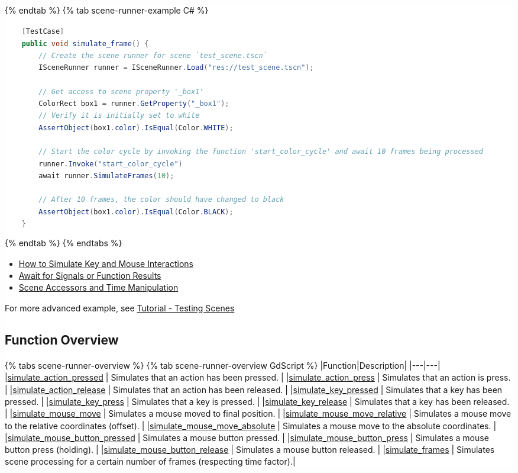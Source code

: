 {% endtab %}
{% tab scene-runner-example C# %}

```cs
    [TestCase]
    public void simulate_frame() {
        // Create the scene runner for scene `test_scene.tscn`
        ISceneRunner runner = ISceneRunner.Load("res://test_scene.tscn");

        // Get access to scene property '_box1'
        ColorRect box1 = runner.GetProperty("_box1");
        // Verify it is initially set to white
        AssertObject(box1.color).IsEqual(Color.WHITE);
        
        // Start the color cycle by invoking the function 'start_color_cycle' and await 10 frames being processed
        runner.Invoke("start_color_cycle")        
        await runner.SimulateFrames(10);

        // After 10 frames, the color should have changed to black
        AssertObject(box1.color).IsEqual(Color.BLACK);
    }
```

{% endtab %}
{% endtabs %}

* [How to Simulate Key and Mouse Interactions](/gdUnit4/advanced_testing/sceneRunner/#how-to-simulate-key-and-mouse-interactions)<br>
* [Await for Signals or Function Results](/gdUnit4/advanced_testing/sceneRunner/#await-for-signals-or-function-results)<br>
* [Scene Accessors and Time Manipulation](/gdUnit4/advanced_testing/sceneRunner/#scene-accessors-and-time-manipulation)<br>

For more advanced example, see [Tutorial - Testing Scenes](/gdUnit4/tutorials/scenerunner_examples/#testing-scene-interactions)

## Function Overview

{% tabs scene-runner-overview %}
{% tab scene-runner-overview GdScript %}
|Function|Description|
|---|---|
|[simulate_action_pressed](/gdUnit4/advanced_testing/sceneRunner/#simulate_action_pressed) | Simulates that an action has been pressed. |
|[simulate_action_press](/gdUnit4/advanced_testing/sceneRunner/#simulate_action_press) | Simulates that an action is press. |
|[simulate_action_release](/gdUnit4/advanced_testing/sceneRunner/#simulate_action_release) | Simulates that an action has been released. |
|[simulate_key_pressed](/gdUnit4/advanced_testing/sceneRunner/#simulate_key_pressed) | Simulates that a key has been pressed. |
|[simulate_key_press](/gdUnit4/advanced_testing/sceneRunner/#simulate_key_press) | Simulates that a key is pressed. |
|[simulate_key_release](/gdUnit4/advanced_testing/sceneRunner/#simulate_key_release) | Simulates that a key has been released. |
|[simulate_mouse_move](/gdUnit4/advanced_testing/sceneRunner/#simulate_mouse_move) | Simulates a mouse moved to final position. |
|[simulate_mouse_move_relative](/gdUnit4/advanced_testing/sceneRunner/#simulate_mouse_move_relative) | Simulates a mouse move to the relative coordinates (offset). |
|[simulate_mouse_move_absolute](/gdUnit4/advanced_testing/sceneRunner/#simulate_mouse_move_absolute) | Simulates a mouse move to the absolute coordinates. |
|[simulate_mouse_button_pressed](/gdUnit4/advanced_testing/sceneRunner/#simulate_mouse_button_pressed) | Simulates a mouse button pressed. |
|[simulate_mouse_button_press](/gdUnit4/advanced_testing/sceneRunner/#simulate_mouse_button_press) | Simulates a mouse button press (holding). |
|[simulate_mouse_button_release](/gdUnit4/advanced_testing/sceneRunner/#simulate_mouse_button_release) | Simulates a mouse button released. |
|[simulate_frames](/gdUnit4/advanced_testing/sceneRunner/#simulate_frames) | Simulates scene processing for a certain number of frames (respecting time factor).|